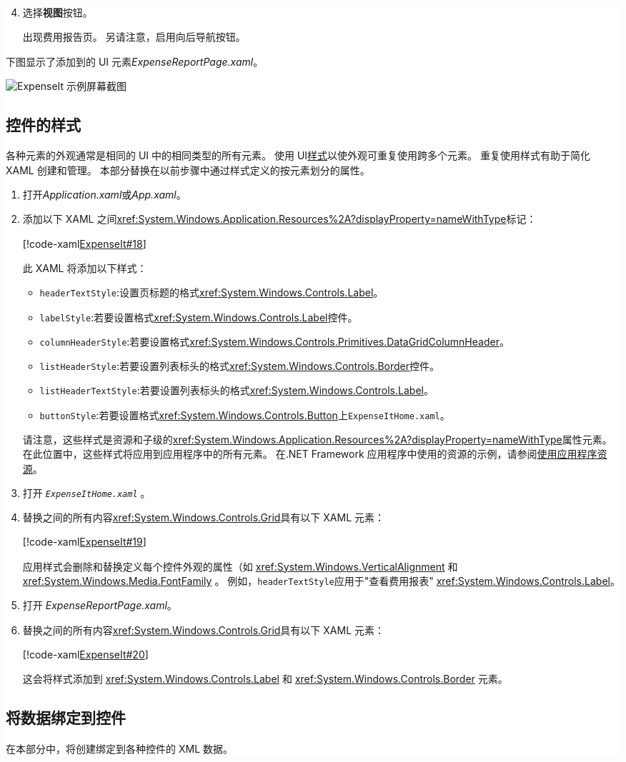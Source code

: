 4. 选择**视图**按钮。

    出现费用报告页。 另请注意，启用向后导航按钮。

下图显示了添加到的 UI 元素*ExpenseReportPage.xaml*。

![ExpenseIt 示例屏幕截图](./media/gettingstartedfigure4.png)

## <a name="style-controls"></a>控件的样式

各种元素的外观通常是相同的 UI 中的相同类型的所有元素。 使用 UI[样式](../controls/styling-and-templating.md)以使外观可重复使用跨多个元素。 重复使用样式有助于简化 XAML 创建和管理。 本部分替换在以前步骤中通过样式定义的按元素划分的属性。

1. 打开*Application.xaml*或*App.xaml*。

2. 添加以下 XAML 之间<xref:System.Windows.Application.Resources%2A?displayProperty=nameWithType>标记：

    [!code-xaml[ExpenseIt#18](~/samples/snippets/csharp/VS_Snippets_Wpf/ExpenseIt/CSharp/ExpenseIt7/App.xaml#18)]

    此 XAML 将添加以下样式：

    - `headerTextStyle`:设置页标题的格式<xref:System.Windows.Controls.Label>。

    - `labelStyle`:若要设置格式<xref:System.Windows.Controls.Label>控件。

    - `columnHeaderStyle`:若要设置格式<xref:System.Windows.Controls.Primitives.DataGridColumnHeader>。

    - `listHeaderStyle`:若要设置列表标头的格式<xref:System.Windows.Controls.Border>控件。

    - `listHeaderTextStyle`:若要设置列表标头的格式<xref:System.Windows.Controls.Label>。

    - `buttonStyle`:若要设置格式<xref:System.Windows.Controls.Button>上`ExpenseItHome.xaml`。

    请注意，这些样式是资源和子级的<xref:System.Windows.Application.Resources%2A?displayProperty=nameWithType>属性元素。 在此位置中，这些样式将应用到应用程序中的所有元素。 在.NET Framework 应用程序中使用的资源的示例，请参阅[使用应用程序资源](../advanced/how-to-use-application-resources.md)。

3. 打开 *`ExpenseItHome.xaml`* 。

4. 替换之间的所有内容<xref:System.Windows.Controls.Grid>具有以下 XAML 元素：

    [!code-xaml[ExpenseIt#19](~/samples/snippets/csharp/VS_Snippets_Wpf/ExpenseIt/CSharp/ExpenseIt7/ExpenseItHome.xaml#19)]

    应用样式会删除和替换定义每个控件外观的属性（如 <xref:System.Windows.VerticalAlignment> 和 <xref:System.Windows.Media.FontFamily> 。 例如，`headerTextStyle`应用于"查看费用报表" <xref:System.Windows.Controls.Label>。

5. 打开 *ExpenseReportPage.xaml*。

6. 替换之间的所有内容<xref:System.Windows.Controls.Grid>具有以下 XAML 元素：

    [!code-xaml[ExpenseIt#20](~/samples/snippets/csharp/VS_Snippets_Wpf/ExpenseIt/CSharp/ExpenseIt7/ExpenseReportPage.xaml#20)]

    这会将样式添加到 <xref:System.Windows.Controls.Label> 和 <xref:System.Windows.Controls.Border> 元素。

## <a name="bind-data-to-a-control"></a>将数据绑定到控件

在本部分中，将创建绑定到各种控件的 XML 数据。
